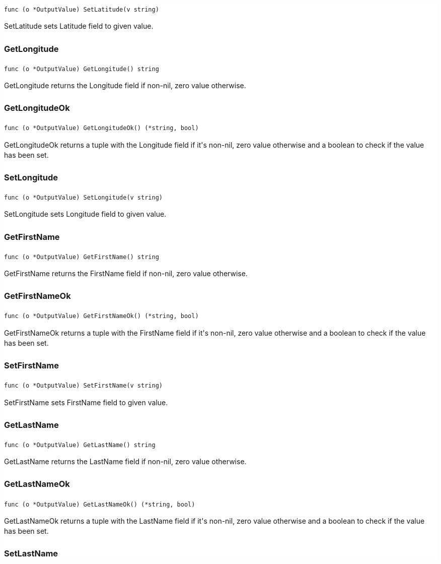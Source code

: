 `func (o *OutputValue) SetLatitude(v string)`

SetLatitude sets Latitude field to given value.


### GetLongitude

`func (o *OutputValue) GetLongitude() string`

GetLongitude returns the Longitude field if non-nil, zero value otherwise.

### GetLongitudeOk

`func (o *OutputValue) GetLongitudeOk() (*string, bool)`

GetLongitudeOk returns a tuple with the Longitude field if it's non-nil, zero value otherwise
and a boolean to check if the value has been set.

### SetLongitude

`func (o *OutputValue) SetLongitude(v string)`

SetLongitude sets Longitude field to given value.


### GetFirstName

`func (o *OutputValue) GetFirstName() string`

GetFirstName returns the FirstName field if non-nil, zero value otherwise.

### GetFirstNameOk

`func (o *OutputValue) GetFirstNameOk() (*string, bool)`

GetFirstNameOk returns a tuple with the FirstName field if it's non-nil, zero value otherwise
and a boolean to check if the value has been set.

### SetFirstName

`func (o *OutputValue) SetFirstName(v string)`

SetFirstName sets FirstName field to given value.


### GetLastName

`func (o *OutputValue) GetLastName() string`

GetLastName returns the LastName field if non-nil, zero value otherwise.

### GetLastNameOk

`func (o *OutputValue) GetLastNameOk() (*string, bool)`

GetLastNameOk returns a tuple with the LastName field if it's non-nil, zero value otherwise
and a boolean to check if the value has been set.

### SetLastName
